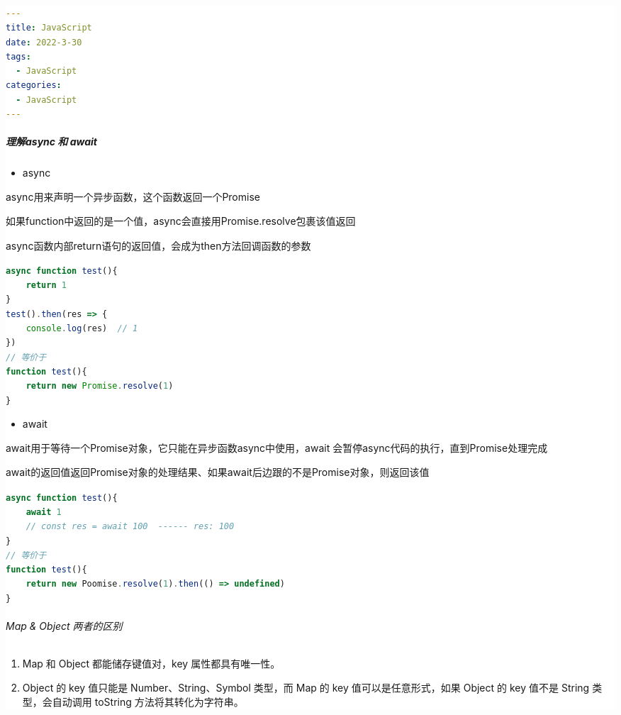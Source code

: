 ```yaml
---
title: JavaScript
date: 2022-3-30
tags:
  - JavaScript
categories:
  - JavaScript
---
```


##### 理解async 和 await

- async

async用来声明一个异步函数，这个函数返回一个Promise

如果function中返回的是一个值，async会直接用Promise.resolve包裹该值返回

async函数内部return语句的返回值，会成为then方法回调函数的参数

```javascript
async function test(){
    return 1
}
test().then(res => { 
    console.log(res)  // 1
})
// 等价于
function test(){
    return new Promise.resolve(1)
}
```

- await

await用于等待一个Promise对象，它只能在异步函数async中使用，await 会暂停async代码的执行，直到Promise处理完成

await的返回值返回Promise对象的处理结果、如果await后边跟的不是Promise对象，则返回该值

```javascript
async function test(){
	await 1
    // const res = await 100  ------ res: 100
}
// 等价于
function test(){
	return new Poomise.resolve(1).then(() => undefined)
}
```

###### Map & Object 两者的区别

1. Map 和 Object 都能储存键值对，key 属性都具有唯一性。

2. Object 的 key 值只能是 Number、String、Symbol 类型，而 Map 的 key 值可以是任意形式，如果 Object 的 key 值不是 String 类型，会自动调用 toString 方法将其转化为字符串。

